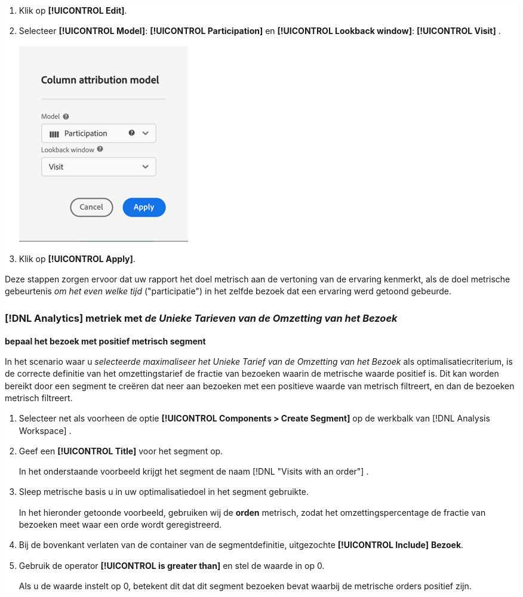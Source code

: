 1. Klik op **[!UICONTROL Edit]**.
1. Selecteer **[!UICONTROL Model]**: **[!UICONTROL Participation]** en **[!UICONTROL Lookback window]**: **[!UICONTROL Visit]** .

   ![ ParticipationbyVisit.png ](assets/ParticipationbyVisit.png)

1. Klik op **[!UICONTROL Apply]**.

Deze stappen zorgen ervoor dat uw rapport het doel metrisch aan de vertoning van de ervaring kenmerkt, als de doel metrische gebeurtenis *om het even welke tijd* (&quot;participatie&quot;) in het zelfde bezoek dat een ervaring werd getoond gebeurde.

### [!DNL Analytics] metriek met *de Unieke Tarieven van de Omzetting van het Bezoek*

**bepaal het bezoek met positief metrisch segment**

In het scenario waar u *selecteerde maximaliseer het Unieke Tarief van de Omzetting van het Bezoek* als optimalisatiecriterium, is de correcte definitie van het omzettingstarief de fractie van bezoeken waarin de metrische waarde positief is. Dit kan worden bereikt door een segment te creëren dat neer aan bezoeken met een positieve waarde van metrisch filtreert, en dan de bezoeken metrisch filtreert.

1. Selecteer net als voorheen de optie **[!UICONTROL Components > Create Segment]** op de werkbalk van [!DNL Analysis Workspace] .
2. Geef een **[!UICONTROL Title]** voor het segment op.

   In het onderstaande voorbeeld krijgt het segment de naam [!DNL "Visits with an order"] .

3. Sleep metrische basis u in uw optimalisatiedoel in het segment gebruikte.

   In het hieronder getoonde voorbeeld, gebruiken wij de **orden** metrisch, zodat het omzettingspercentage de fractie van bezoeken meet waar een orde wordt geregistreerd.

4. Bij de bovenkant verlaten van de container van de segmentdefinitie, uitgezochte **[!UICONTROL Include]** **Bezoek**.
5. Gebruik de operator **[!UICONTROL is greater than]** en stel de waarde in op 0.

   Als u de waarde instelt op 0, betekent dit dat dit segment bezoeken bevat waarbij de metrische orders positief zijn.
